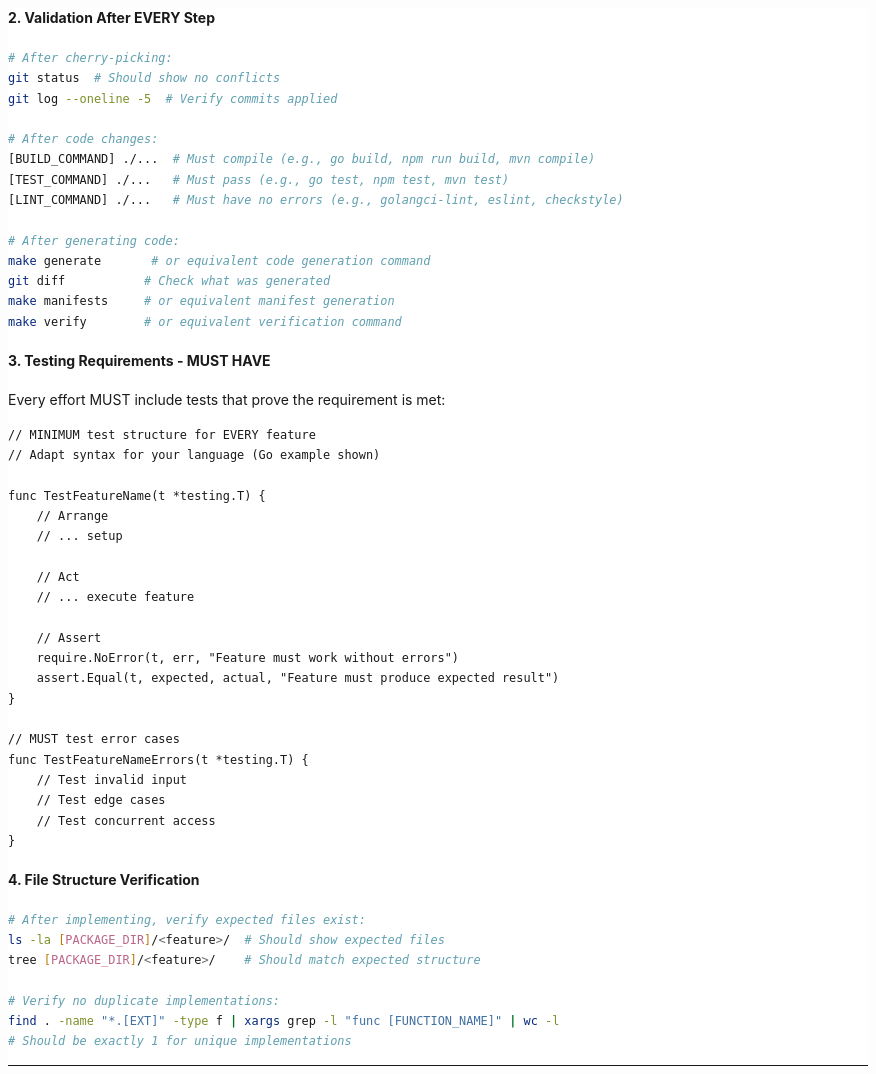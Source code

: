 #### 2. Validation After EVERY Step
```bash
# After cherry-picking:
git status  # Should show no conflicts
git log --oneline -5  # Verify commits applied

# After code changes:
[BUILD_COMMAND] ./...  # Must compile (e.g., go build, npm run build, mvn compile)
[TEST_COMMAND] ./...   # Must pass (e.g., go test, npm test, mvn test)
[LINT_COMMAND] ./...   # Must have no errors (e.g., golangci-lint, eslint, checkstyle)

# After generating code:
make generate       # or equivalent code generation command
git diff           # Check what was generated
make manifests     # or equivalent manifest generation
make verify        # or equivalent verification command
```

#### 3. Testing Requirements - MUST HAVE
Every effort MUST include tests that prove the requirement is met:

```[LANGUAGE]
// MINIMUM test structure for EVERY feature
// Adapt syntax for your language (Go example shown)

func TestFeatureName(t *testing.T) {
    // Arrange
    // ... setup
    
    // Act
    // ... execute feature
    
    // Assert
    require.NoError(t, err, "Feature must work without errors")
    assert.Equal(t, expected, actual, "Feature must produce expected result")
}

// MUST test error cases
func TestFeatureNameErrors(t *testing.T) {
    // Test invalid input
    // Test edge cases
    // Test concurrent access
}
```

#### 4. File Structure Verification
```bash
# After implementing, verify expected files exist:
ls -la [PACKAGE_DIR]/<feature>/  # Should show expected files
tree [PACKAGE_DIR]/<feature>/    # Should match expected structure

# Verify no duplicate implementations:
find . -name "*.[EXT]" -type f | xargs grep -l "func [FUNCTION_NAME]" | wc -l
# Should be exactly 1 for unique implementations
```

---
